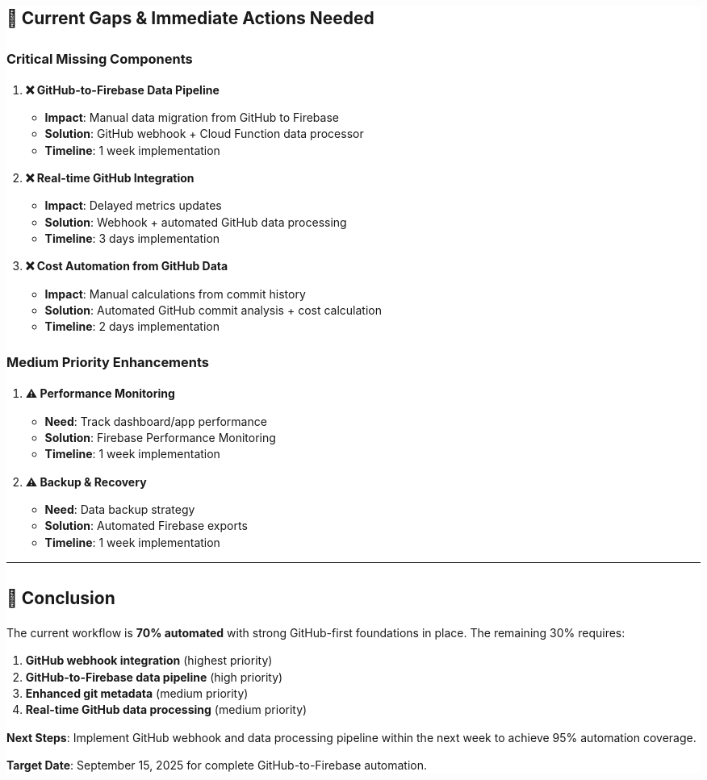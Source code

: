 
## 🚨 Current Gaps & Immediate Actions Needed

### **Critical Missing Components**

1. **❌ GitHub-to-Firebase Data Pipeline**
   - **Impact**: Manual data migration from GitHub to Firebase
   - **Solution**: GitHub webhook + Cloud Function data processor
   - **Timeline**: 1 week implementation

2. **❌ Real-time GitHub Integration** 
   - **Impact**: Delayed metrics updates
   - **Solution**: Webhook + automated GitHub data processing
   - **Timeline**: 3 days implementation

3. **❌ Cost Automation from GitHub Data**
   - **Impact**: Manual calculations from commit history
   - **Solution**: Automated GitHub commit analysis + cost calculation
   - **Timeline**: 2 days implementation

### **Medium Priority Enhancements**

1. **⚠️ Performance Monitoring**
   - **Need**: Track dashboard/app performance
   - **Solution**: Firebase Performance Monitoring
   - **Timeline**: 1 week implementation

2. **⚠️ Backup & Recovery**
   - **Need**: Data backup strategy
   - **Solution**: Automated Firebase exports
   - **Timeline**: 1 week implementation

---

## 🏁 Conclusion

The current workflow is **70% automated** with strong GitHub-first foundations in place. The remaining 30% requires:

1. **GitHub webhook integration** (highest priority)
2. **GitHub-to-Firebase data pipeline** (high priority) 
3. **Enhanced git metadata** (medium priority)
4. **Real-time GitHub data processing** (medium priority)

**Next Steps**: Implement GitHub webhook and data processing pipeline within the next week to achieve 95% automation coverage.

**Target Date**: September 15, 2025 for complete GitHub-to-Firebase automation.
